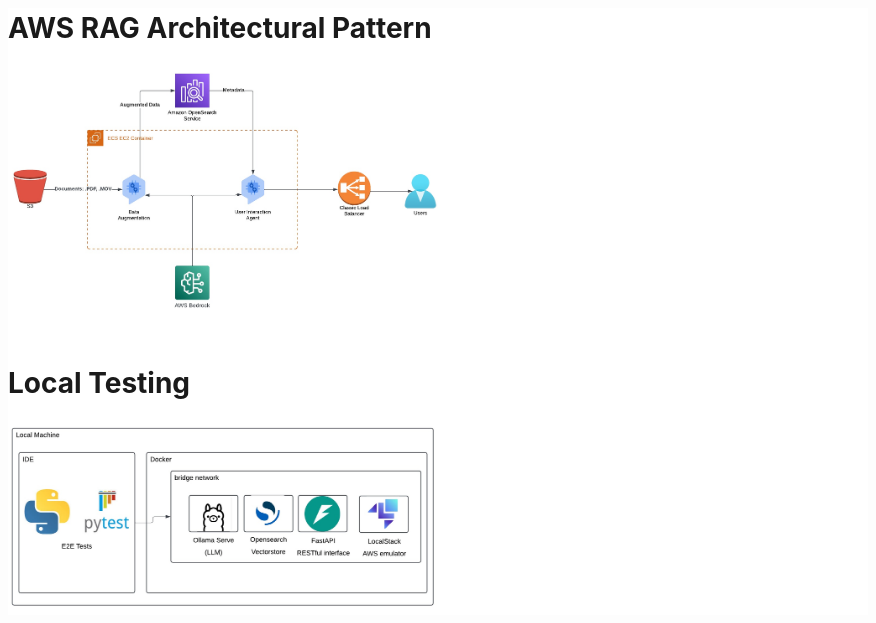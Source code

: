 # AWS RAG Architectural Pattern
<img src="img/aws_rag.jpg" width="50%"/>

# Local Testing
<img src="img/ragstart.jpg" width="50%"/>
